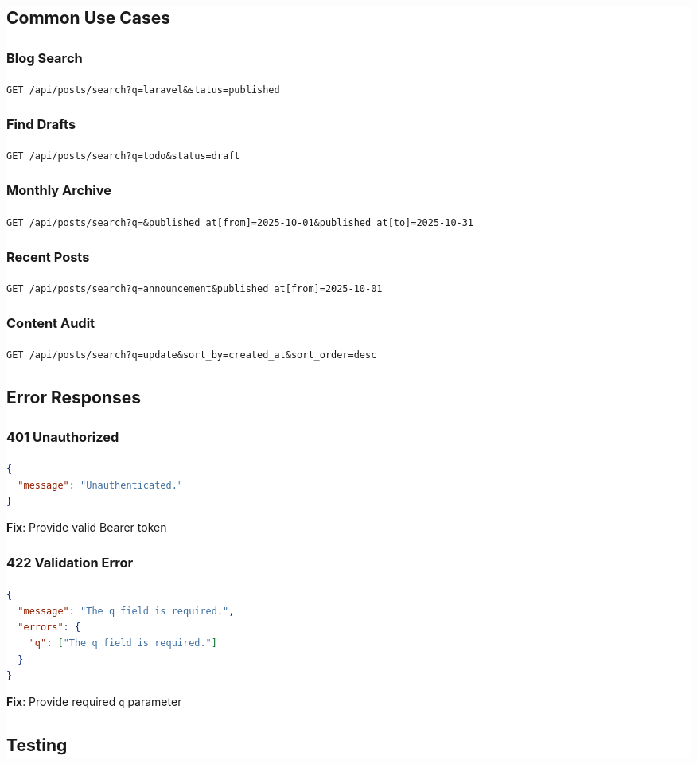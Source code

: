 ## Common Use Cases

### Blog Search
```
GET /api/posts/search?q=laravel&status=published
```

### Find Drafts
```
GET /api/posts/search?q=todo&status=draft
```

### Monthly Archive
```
GET /api/posts/search?q=&published_at[from]=2025-10-01&published_at[to]=2025-10-31
```

### Recent Posts
```
GET /api/posts/search?q=announcement&published_at[from]=2025-10-01
```

### Content Audit
```
GET /api/posts/search?q=update&sort_by=created_at&sort_order=desc
```

## Error Responses

### 401 Unauthorized
```json
{
  "message": "Unauthenticated."
}
```
**Fix**: Provide valid Bearer token

### 422 Validation Error
```json
{
  "message": "The q field is required.",
  "errors": {
    "q": ["The q field is required."]
  }
}
```
**Fix**: Provide required `q` parameter

## Testing
